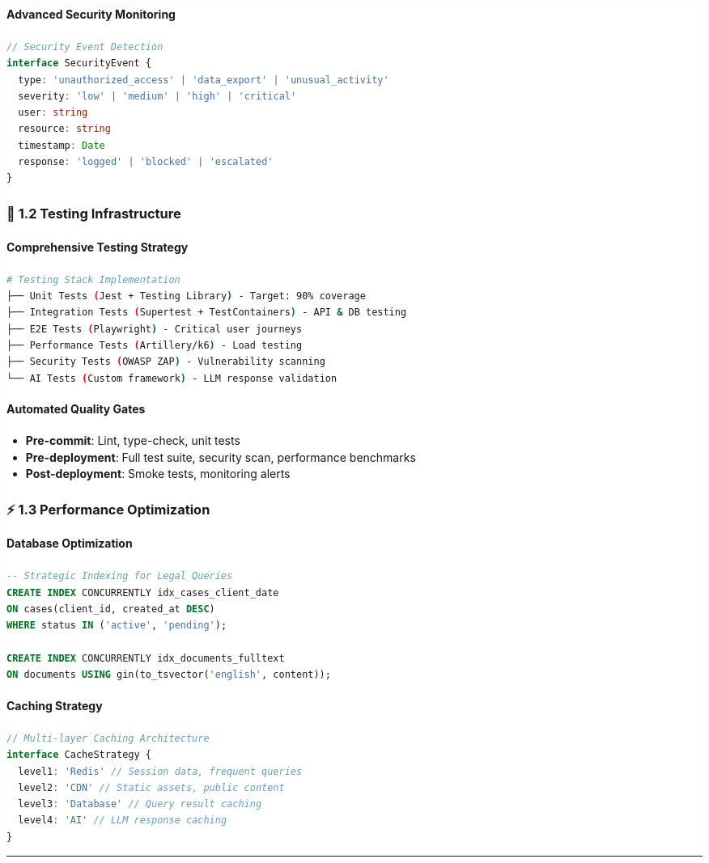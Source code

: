 #### **Advanced Security Monitoring**
```typescript
// Security Event Detection
interface SecurityEvent {
  type: 'unauthorized_access' | 'data_export' | 'unusual_activity'
  severity: 'low' | 'medium' | 'high' | 'critical'
  user: string
  resource: string
  timestamp: Date
  response: 'logged' | 'blocked' | 'escalated'
}
```

### 🧪 **1.2 Testing Infrastructure**

#### **Comprehensive Testing Strategy**
```bash
# Testing Stack Implementation
├── Unit Tests (Jest + Testing Library) - Target: 90% coverage
├── Integration Tests (Supertest + TestContainers) - API & DB testing
├── E2E Tests (Playwright) - Critical user journeys
├── Performance Tests (Artillery/k6) - Load testing
├── Security Tests (OWASP ZAP) - Vulnerability scanning
└── AI Tests (Custom framework) - LLM response validation
```

#### **Automated Quality Gates**
- **Pre-commit**: Lint, type-check, unit tests
- **Pre-deployment**: Full test suite, security scan, performance benchmarks
- **Post-deployment**: Smoke tests, monitoring alerts

### ⚡ **1.3 Performance Optimization**

#### **Database Optimization**
```sql
-- Strategic Indexing for Legal Queries
CREATE INDEX CONCURRENTLY idx_cases_client_date 
ON cases(client_id, created_at DESC) 
WHERE status IN ('active', 'pending');

CREATE INDEX CONCURRENTLY idx_documents_fulltext 
ON documents USING gin(to_tsvector('english', content));
```

#### **Caching Strategy**
```typescript
// Multi-layer Caching Architecture
interface CacheStrategy {
  level1: 'Redis' // Session data, frequent queries
  level2: 'CDN' // Static assets, public content  
  level3: 'Database' // Query result caching
  level4: 'AI' // LLM response caching
}
```

---